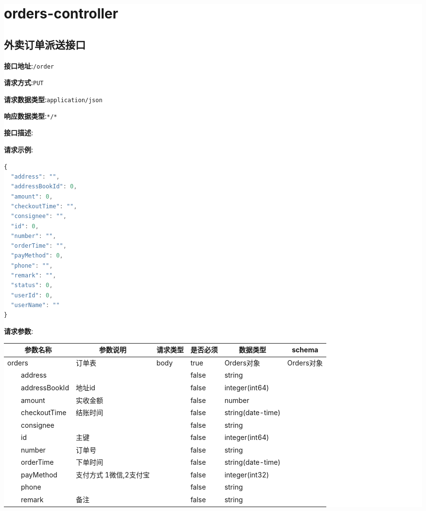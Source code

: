 
# orders-controller


## 外卖订单派送接口


**接口地址**:`/order`


**请求方式**:`PUT`


**请求数据类型**:`application/json`


**响应数据类型**:`*/*`


**接口描述**:


**请求示例**:


```javascript
{
  "address": "",
  "addressBookId": 0,
  "amount": 0,
  "checkoutTime": "",
  "consignee": "",
  "id": 0,
  "number": "",
  "orderTime": "",
  "payMethod": 0,
  "phone": "",
  "remark": "",
  "status": 0,
  "userId": 0,
  "userName": ""
}
```


**请求参数**:


| 参数名称 | 参数说明 | 请求类型    | 是否必须 | 数据类型 | schema |
| -------- | -------- | ----- | -------- | -------- | ------ |
|orders|订单表|body|true|Orders对象|Orders对象|
|&emsp;&emsp;address|||false|string||
|&emsp;&emsp;addressBookId|地址id||false|integer(int64)||
|&emsp;&emsp;amount|实收金额||false|number||
|&emsp;&emsp;checkoutTime|结账时间||false|string(date-time)||
|&emsp;&emsp;consignee|||false|string||
|&emsp;&emsp;id|主键||false|integer(int64)||
|&emsp;&emsp;number|订单号||false|string||
|&emsp;&emsp;orderTime|下单时间||false|string(date-time)||
|&emsp;&emsp;payMethod|支付方式 1微信,2支付宝||false|integer(int32)||
|&emsp;&emsp;phone|||false|string||
|&emsp;&emsp;remark|备注||false|string||